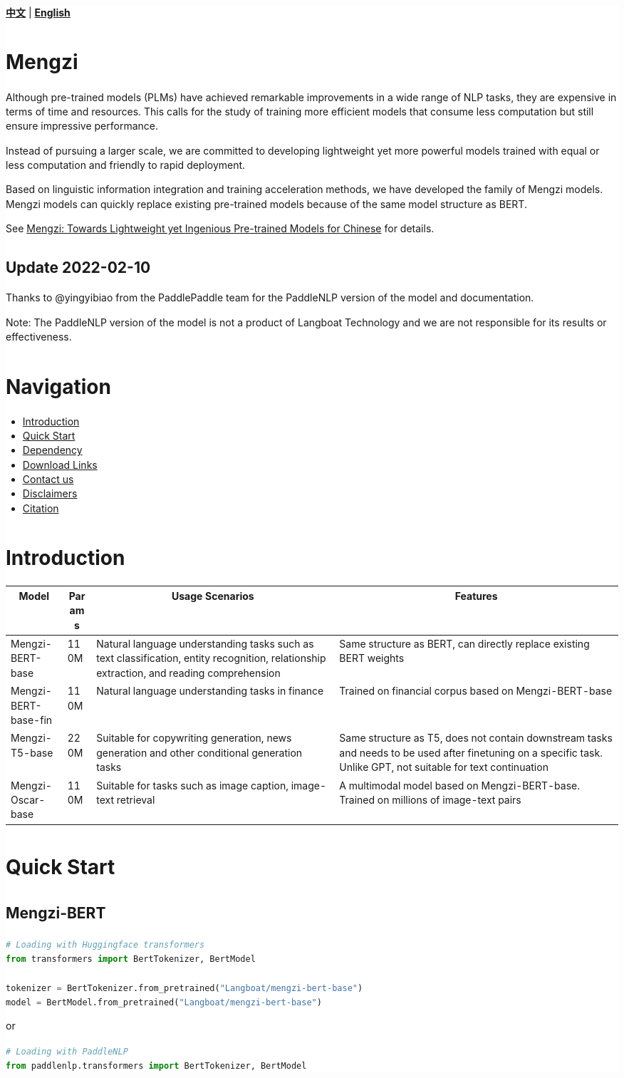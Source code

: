 [**中文**](./README.md) | [**English**](./README_en.md)

# Mengzi
Although pre-trained models (PLMs) have achieved remarkable improvements in a wide range of NLP tasks, they are expensive in terms of time and resources. This calls for the study of training more efficient models that consume less computation but still ensure impressive performance.

Instead of pursuing a larger scale, we are committed to developing lightweight yet more powerful models trained with equal or less computation and friendly to rapid deployment. 

Based on linguistic information integration and training acceleration methods, we have developed the family of Mengzi models. Mengzi models can quickly replace existing pre-trained models because of the same model structure as BERT.

See [Mengzi: Towards Lightweight yet Ingenious Pre-trained Models for Chinese](https://arxiv.org/abs/2110.06696) for details.

## Update 2022-02-10
Thanks to @yingyibiao from the PaddlePaddle team for the PaddleNLP version of the model and documentation.

Note: The PaddleNLP version of the model is not a product of Langboat Technology and we are not responsible for its results or effectiveness.

# Navigation
* [Introduction](#introduction)
* [Quick Start](#quick-start)
* [Dependency](#dependency)
* [Download Links](#download-links)
* [Contact us](#contact-us)
* [Disclaimers](#disclaimers)
* [Citation](#citation)

# Introduction
|Model|Params|Usage Scenarios|Features|
|-|-|-|-|
|Mengzi-BERT-base|110M|Natural language understanding tasks such as text classification, entity recognition, relationship extraction, and reading comprehension|Same structure as BERT, can directly replace existing BERT weights|
|Mengzi-BERT-base-fin|110M|Natural language understanding tasks in finance|Trained on financial corpus based on Mengzi-BERT-base|
|Mengzi-T5-base|220M|Suitable for copywriting generation, news generation and other conditional generation tasks|Same structure as T5, does not contain downstream tasks and needs to be used after finetuning on a specific task. Unlike GPT, not suitable for text continuation|
|Mengzi-Oscar-base|110M|Suitable for tasks such as image caption, image-text retrieval|A multimodal model based on Mengzi-BERT-base. Trained on millions of image-text pairs|

# Quick Start
## Mengzi-BERT
```python
# Loading with Huggingface transformers
from transformers import BertTokenizer, BertModel

tokenizer = BertTokenizer.from_pretrained("Langboat/mengzi-bert-base")
model = BertModel.from_pretrained("Langboat/mengzi-bert-base")
```
or
```python
# Loading with PaddleNLP
from paddlenlp.transformers import BertTokenizer, BertModel

```